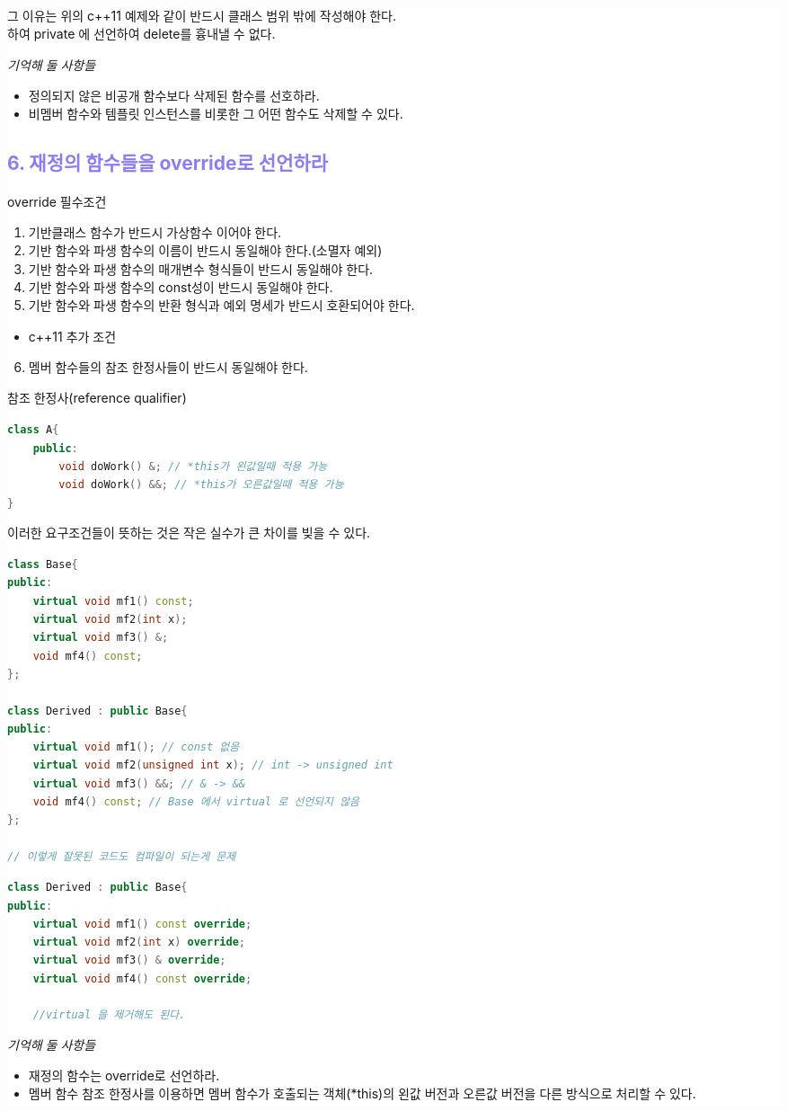 그 이유는 위의 c++11 예제와 같이 반드시 클래스 범위 밖에 작성해야 한다.   
하여 private 에 선언하여 delete를 흉내낼 수 없다.

*기억해 둘 사항들*
- 정의되지 않은 비공개 함수보다 삭제된 함수를 선호하라.
- 비멤버 함수와 템플릿 인스턴스를 비롯한 그 어떤 함수도 삭제할 수 있다.

## <span style="color:#8F7CEE">  6. 재정의 함수들을 override로 선언하라 </span>

override 필수조건
1. 기반클래스 함수가 반드시 가상함수 이어야 한다.
2. 기반 함수와 파생 함수의 이름이 반드시 동일해야 한다.(소멸자 예외)
3. 기반 함수와 파생 함수의 매개변수 형식들이 반드시 동일해야 한다.
4. 기반 함수와 파생 함수의 const성이 반드시 동일해야 한다.
5. 기반 함수와 파생 함수의 반환 형식과 예외 명세가 반드시 호환되어야 한다.

+ c++11 추가 조건
6. 멤버 함수들의 참조 한정사들이 반드시 동일해야 한다.

참조 한정사(reference qualifier)
```c++
class A{
    public:
        void doWork() &; // *this가 왼값일때 적용 가능
        void doWork() &&; // *this가 오른값일때 적용 가능
}
```

이러한 요구조건들이 뜻하는 것은 작은 실수가 큰 차이를 빚을 수 있다.  

```c++
class Base{
public:
    virtual void mf1() const;
    virtual void mf2(int x);
    virtual void mf3() &;
    void mf4() const;
};

class Derived : public Base{
public:
    virtual void mf1(); // const 없음
    virtual void mf2(unsigned int x); // int -> unsigned int
    virtual void mf3() &&; // & -> &&
    void mf4() const; // Base 에서 virtual 로 선언되지 않음
};

// 이렇게 잘못된 코드도 컴파일이 되는게 문제
```

```c++
class Derived : public Base{
public:
    virtual void mf1() const override;
    virtual void mf2(int x) override;
    virtual void mf3() & override;
    virtual void mf4() const override;

    //virtual 을 제거해도 된다.
```

*기억해 둘 사항들*
- 재정의 함수는 override로 선언하라.
- 멤버 함수 참조 한정사를 이용하면 멤버 함수가 호출되는 객체(*this)의 왼값 버전과 오른값 버전을 다른 방식으로 처리할 수 있다.